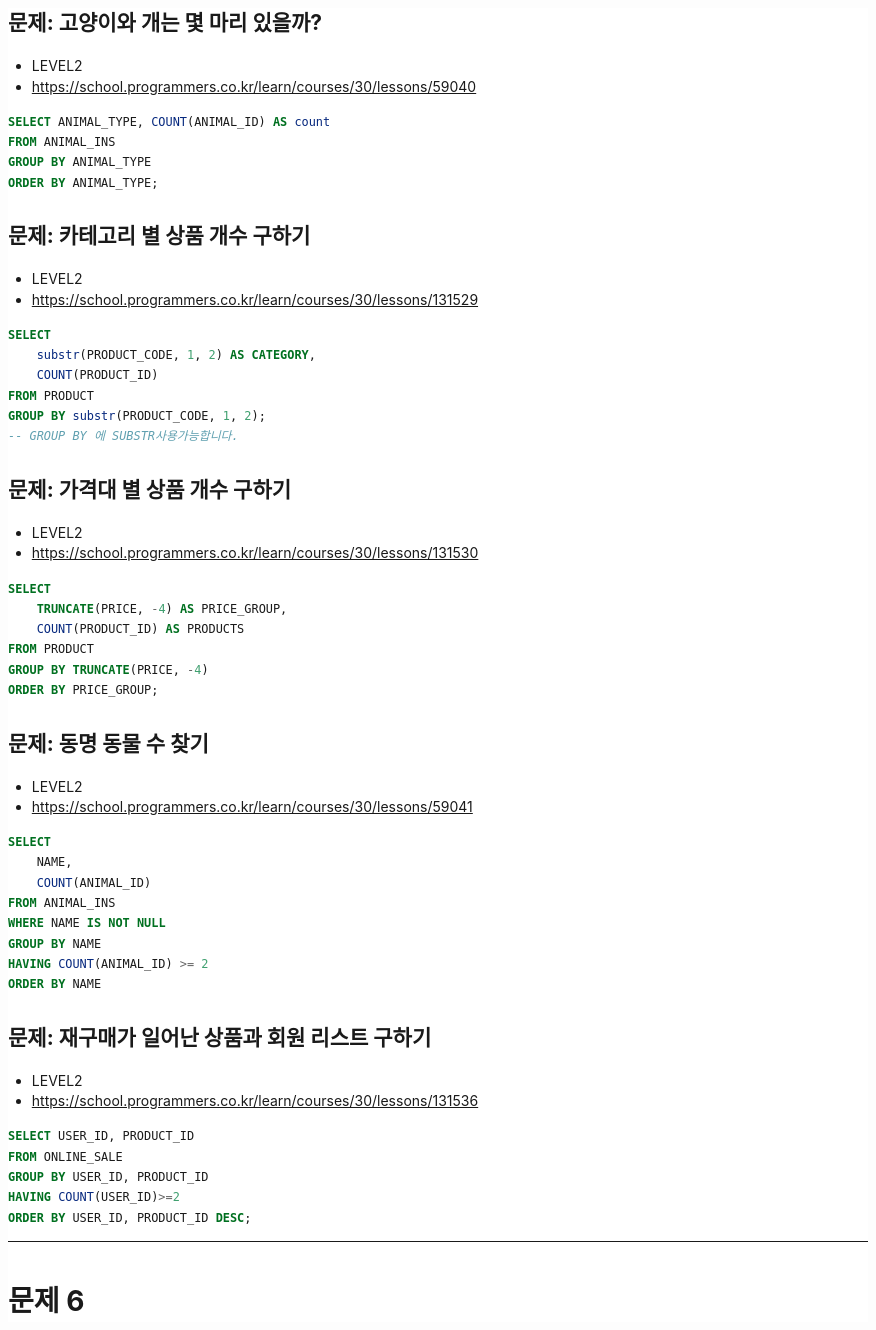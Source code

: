 ## 문제: 고양이와 개는 몇 마리 있을까?
- LEVEL2
- https://school.programmers.co.kr/learn/courses/30/lessons/59040
```SQL
SELECT ANIMAL_TYPE, COUNT(ANIMAL_ID) AS count
FROM ANIMAL_INS
GROUP BY ANIMAL_TYPE
ORDER BY ANIMAL_TYPE;
```

## 문제: 카테고리 별 상품 개수 구하기
- LEVEL2
- https://school.programmers.co.kr/learn/courses/30/lessons/131529
```SQL
SELECT 
    substr(PRODUCT_CODE, 1, 2) AS CATEGORY,
    COUNT(PRODUCT_ID)
FROM PRODUCT
GROUP BY substr(PRODUCT_CODE, 1, 2);
-- GROUP BY 에 SUBSTR사용가능합니다.
```

## 문제: 가격대 별 상품 개수 구하기
- LEVEL2
- https://school.programmers.co.kr/learn/courses/30/lessons/131530
```SQL
SELECT
    TRUNCATE(PRICE, -4) AS PRICE_GROUP,
    COUNT(PRODUCT_ID) AS PRODUCTS
FROM PRODUCT
GROUP BY TRUNCATE(PRICE, -4)
ORDER BY PRICE_GROUP;
```

## 문제: 동명 동물 수 찾기
- LEVEL2
- https://school.programmers.co.kr/learn/courses/30/lessons/59041
```SQL
SELECT
    NAME,
    COUNT(ANIMAL_ID)
FROM ANIMAL_INS
WHERE NAME IS NOT NULL 
GROUP BY NAME
HAVING COUNT(ANIMAL_ID) >= 2
ORDER BY NAME
```

## 문제: 재구매가 일어난 상품과 회원 리스트 구하기
- LEVEL2
- https://school.programmers.co.kr/learn/courses/30/lessons/131536
```SQL
SELECT USER_ID, PRODUCT_ID
FROM ONLINE_SALE 
GROUP BY USER_ID, PRODUCT_ID
HAVING COUNT(USER_ID)>=2
ORDER BY USER_ID, PRODUCT_ID DESC;
```
---
# 문제 6